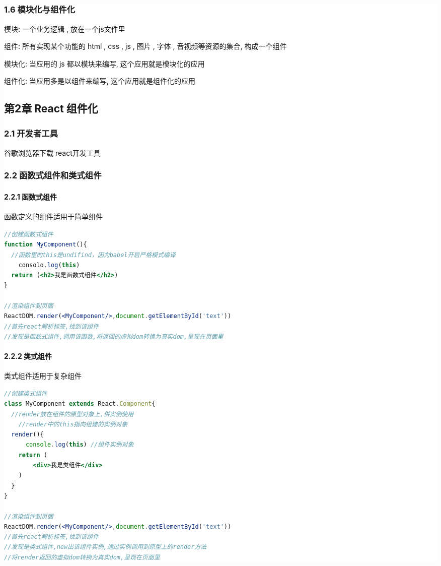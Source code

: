 





### 1.6 模块化与组件化

模块: 一个业务逻辑 ,  放在一个js文件里

组件: 所有实现某个功能的 html , css , js , 图片 , 字体 , 音视频等资源的集合, 构成一个组件

模块化: 当应用的 js 都以模块来编写, 这个应用就是模块化的应用

组件化: 当应用多是以组件来编写, 这个应用就是组件化的应用





## 第2章 React 组件化

### 2.1 开发者工具

谷歌浏览器下载 react开发工具



### 2.2 函数式组件和类式组件

#### 2.2.1 函数式组件

函数定义的组件适用于简单组件

```jsx
//创建函数式组件
function MyComponent(){
  //函数里的this是undifind，因为babel开启严格模式编译
	consolo.log(this)
  return (<h2>我是函数式组件</h2>) 
}

//渲染组件到页面
ReactDOM.render(<MyComponent/>,document.getElementById('text'))
//首先react解析标签,找到该组件
//发现是函数式组件,调用该函数,将返回的虚拟dom转换为真实dom,呈现在页面里
```



#### 2.2.2 类式组件

类式组件适用于复杂组件

```jsx
//创建类式组件
class MyComponent extends React.Component{
  //render放在组件的原型对象上,供实例使用
	//render中的this指向组建的实例对象
  render(){
      console.log(this) //组件实例对象
    return (
        <div>我是类组件</div>	
    )
  }
}

//渲染组件到页面
ReactDOM.render(<MyComponent/>,document.getElementById('text'))
//首先react解析标签,找到该组件
//发现是类式组件,new出该组件实例,通过实例调用到原型上的render方法
//将render返回的虚拟dom转换为真实dom,呈现在页面里
```